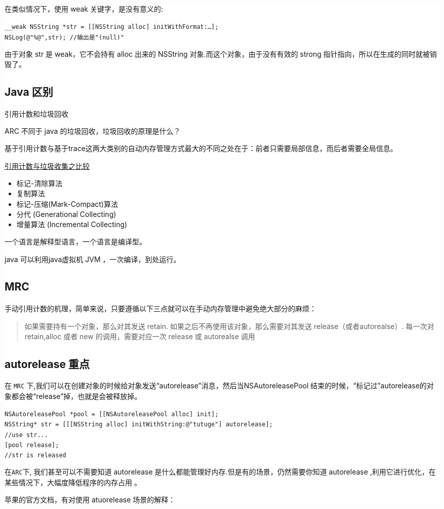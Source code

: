在类似情况下，使用 weak 关键字，是没有意义的:

```
__weak NSString *str = [[NSString alloc] initWithFormat:…]; 
NSLog(@"%@",str); //输出是"(null)"
```

由于对象 str 是 weak，它不会持有 alloc 出来的 NSString 对象.而这个对象，由于没有有效的 strong 指针指向，所以在生成的同时就被销毁了。


## Java 区别

引用计数和垃圾回收

ARC 不同于 java 的垃圾回收，垃圾回收的原理是什么？

基于引用计数与基于trace这两大类别的自动内存管理方式最大的不同之处在于：前者只需要局部信息，而后者需要全局信息。

[引用计数与垃圾收集之比较](https://blog.codingnow.com/2008/06/gc.html)

[](https://www.zhihu.com/question/21539353)

- 标记-清除算法
- 复制算法
- 标记-压缩(Mark-Compact)算法
- 分代 (Generational Collecting)
- 增量算法 (Incremental Collecting)

一个语言是解释型语言，一个语言是编译型。

java 可以利用java虚拟机 JVM ，一次编译，到处运行。

## MRC 

手动引用计数的机理，简单来说，只要遵循以下三点就可以在手动内存管理中避免绝大部分的麻烦：

> 如果需要持有一个对象，那么对其发送 retain. 
> 如果之后不再使用该对象，那么需要对其发送 release（或者autorealse）. 
> 每一次对 retain,alloc 或者 new 的调用，需要对应一次 release 或 autorealse 调用

## autorelease 重点

在 `MRC` 下,我们可以在创建对象的时候给对象发送“autorelease”消息，然后当NSAutoreleasePool 结束的时候，“标记过”autorelease的对象都会被“release”掉，也就是会被释放掉。

```
NSAutoreleasePool *pool = [[NSAutoreleasePool alloc] init];
NSString* str = [[[NSString alloc] initWithString:@"tutuge"] autorelease];
//use str...
[pool release];
//str is released
```

在`ARC`下, 我们甚至可以不需要知道 autorelease 是什么都能管理好内存.但是有的场景，仍然需要你知道 autorelease ,利用它进行优化，在某些情况下，大幅度降低程序的内存占用 。

苹果的官方文档，有对使用 atuorelease 场景的解释：
